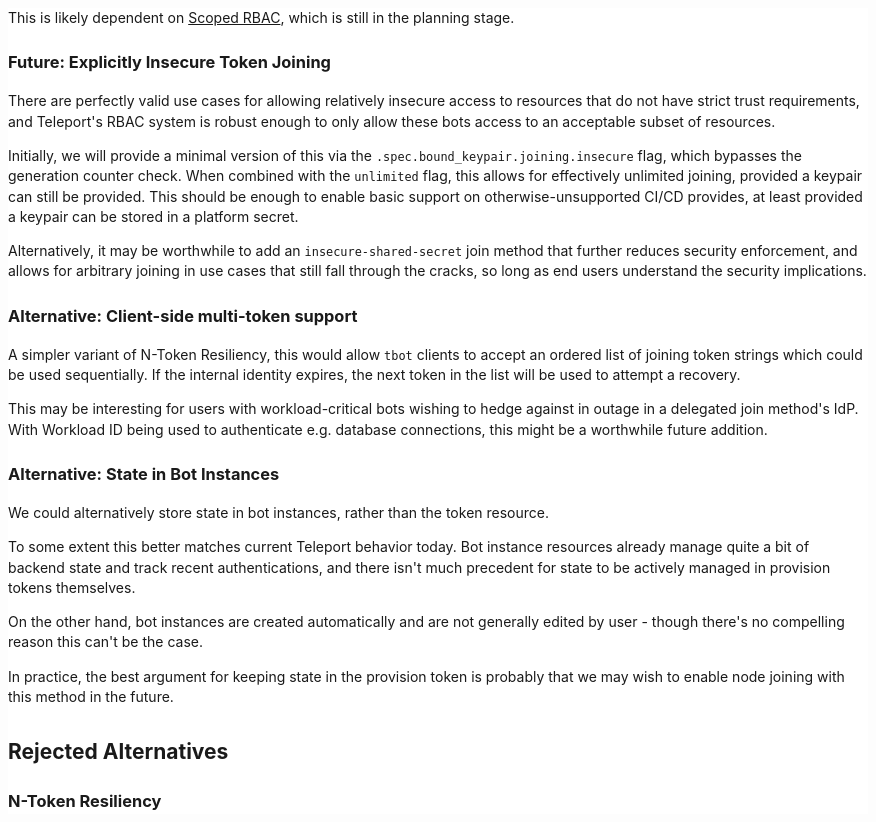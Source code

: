 This is likely dependent on [Scoped RBAC](https://github.com/gravitational/teleport/pull/38078),
which is still in the planning stage.

### Future: Explicitly Insecure Token Joining

There are perfectly valid use cases for allowing relatively insecure access to
resources that do not have strict trust requirements, and Teleport's RBAC system
is robust enough to only allow these bots access to an acceptable subset of
resources.

Initially, we will provide a minimal version of this via the
`.spec.bound_keypair.joining.insecure` flag, which bypasses the generation
counter check. When combined with the `unlimited` flag, this allows for
effectively unlimited joining, provided a keypair can still be provided. This
should be enough to enable basic support on otherwise-unsupported CI/CD
provides, at least provided a keypair can be stored in a platform secret.

Alternatively, it may be worthwhile to add an `insecure-shared-secret` join
method that further reduces security enforcement, and allows for arbitrary
joining in use cases that still fall through the cracks, so long as end users
understand the security implications.

### Alternative: Client-side multi-token support

A simpler variant of N-Token Resiliency, this would allow `tbot` clients to
accept an ordered list of joining token strings which could be used
sequentially. If the internal identity expires, the next token in the list will
be used to attempt a recovery.

This may be interesting for users with workload-critical bots wishing to hedge
against in outage in a delegated join method's IdP. With Workload ID being used
to authenticate e.g. database connections, this might be a worthwhile future
addition.

### Alternative: State in Bot Instances

We could alternatively store state in bot instances, rather than the token
resource.

To some extent this better matches current Teleport behavior today. Bot instance
resources already manage quite a bit of backend state and track recent
authentications, and there isn't much precedent for state to be actively managed
in provision tokens themselves.

On the other hand, bot instances are created automatically and are not generally
edited by user - though there's no compelling reason this can't be the case.

In practice, the best argument for keeping state in the provision token is
probably that we may wish to enable node joining with this method in the future.

## Rejected Alternatives

### N-Token Resiliency
